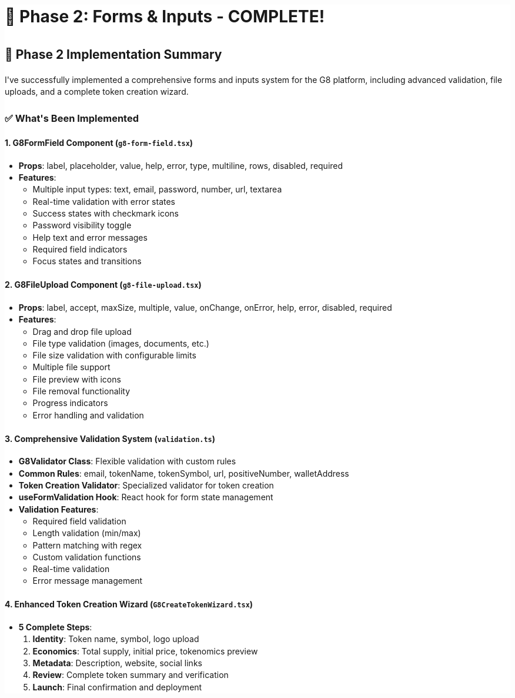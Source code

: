 # 🎉 Phase 2: Forms & Inputs - COMPLETE!

## 🚀 **Phase 2 Implementation Summary**

I've successfully implemented a comprehensive forms and inputs system for the G8 platform, including advanced validation, file uploads, and a complete token creation wizard.

### ✅ **What's Been Implemented**

#### **1. G8FormField Component** (`g8-form-field.tsx`)
- **Props**: label, placeholder, value, help, error, type, multiline, rows, disabled, required
- **Features**:
  - Multiple input types: text, email, password, number, url, textarea
  - Real-time validation with error states
  - Success states with checkmark icons
  - Password visibility toggle
  - Help text and error messages
  - Required field indicators
  - Focus states and transitions

#### **2. G8FileUpload Component** (`g8-file-upload.tsx`)
- **Props**: label, accept, maxSize, multiple, value, onChange, onError, help, error, disabled, required
- **Features**:
  - Drag and drop file upload
  - File type validation (images, documents, etc.)
  - File size validation with configurable limits
  - Multiple file support
  - File preview with icons
  - File removal functionality
  - Progress indicators
  - Error handling and validation

#### **3. Comprehensive Validation System** (`validation.ts`)
- **G8Validator Class**: Flexible validation with custom rules
- **Common Rules**: email, tokenName, tokenSymbol, url, positiveNumber, walletAddress
- **Token Creation Validator**: Specialized validator for token creation
- **useFormValidation Hook**: React hook for form state management
- **Validation Features**:
  - Required field validation
  - Length validation (min/max)
  - Pattern matching with regex
  - Custom validation functions
  - Real-time validation
  - Error message management

#### **4. Enhanced Token Creation Wizard** (`G8CreateTokenWizard.tsx`)
- **5 Complete Steps**:
  1. **Identity**: Token name, symbol, logo upload
  2. **Economics**: Total supply, initial price, tokenomics preview
  3. **Metadata**: Description, website, social links
  4. **Review**: Complete token summary and verification
  5. **Launch**: Final confirmation and deployment
